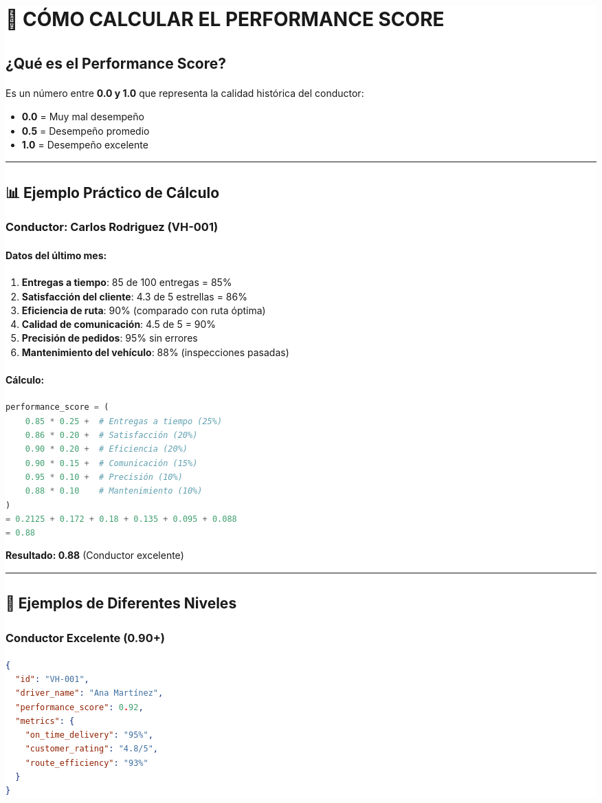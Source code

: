 # 🎯 CÓMO CALCULAR EL PERFORMANCE SCORE

## ¿Qué es el Performance Score?

Es un número entre **0.0 y 1.0** que representa la calidad histórica del conductor:
- **0.0** = Muy mal desempeño
- **0.5** = Desempeño promedio
- **1.0** = Desempeño excelente

---

## 📊 Ejemplo Práctico de Cálculo

### Conductor: Carlos Rodriguez (VH-001)

#### Datos del último mes:

1. **Entregas a tiempo**: 85 de 100 entregas = 85%
2. **Satisfacción del cliente**: 4.3 de 5 estrellas = 86%
3. **Eficiencia de ruta**: 90% (comparado con ruta óptima)
4. **Calidad de comunicación**: 4.5 de 5 = 90%
5. **Precisión de pedidos**: 95% sin errores
6. **Mantenimiento del vehículo**: 88% (inspecciones pasadas)

#### Cálculo:

```python
performance_score = (
    0.85 * 0.25 +  # Entregas a tiempo (25%)
    0.86 * 0.20 +  # Satisfacción (20%)
    0.90 * 0.20 +  # Eficiencia (20%)
    0.90 * 0.15 +  # Comunicación (15%)
    0.95 * 0.10 +  # Precisión (10%)
    0.88 * 0.10    # Mantenimiento (10%)
)
= 0.2125 + 0.172 + 0.18 + 0.135 + 0.095 + 0.088
= 0.88
```

**Resultado: 0.88** (Conductor excelente)

---

## 🔢 Ejemplos de Diferentes Niveles

### Conductor Excelente (0.90+)
```json
{
  "id": "VH-001",
  "driver_name": "Ana Martínez",
  "performance_score": 0.92,
  "metrics": {
    "on_time_delivery": "95%",
    "customer_rating": "4.8/5",
    "route_efficiency": "93%"
  }
}
```
